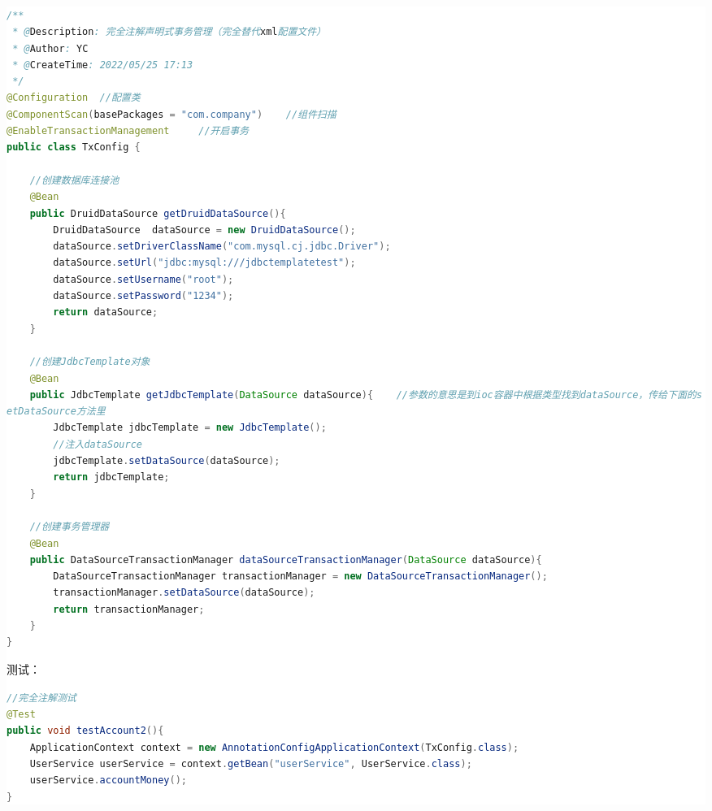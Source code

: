 ```java
/**
 * @Description: 完全注解声明式事务管理（完全替代xml配置文件）
 * @Author: YC
 * @CreateTime: 2022/05/25 17:13
 */
@Configuration  //配置类
@ComponentScan(basePackages = "com.company")    //组件扫描
@EnableTransactionManagement     //开启事务
public class TxConfig {

    //创建数据库连接池
    @Bean
    public DruidDataSource getDruidDataSource(){
        DruidDataSource  dataSource = new DruidDataSource();
        dataSource.setDriverClassName("com.mysql.cj.jdbc.Driver");
        dataSource.setUrl("jdbc:mysql:///jdbctemplatetest");
        dataSource.setUsername("root");
        dataSource.setPassword("1234");
        return dataSource;
    }

    //创建JdbcTemplate对象
    @Bean
    public JdbcTemplate getJdbcTemplate(DataSource dataSource){    //参数的意思是到ioc容器中根据类型找到dataSource，传给下面的setDataSource方法里
        JdbcTemplate jdbcTemplate = new JdbcTemplate();
        //注入dataSource
        jdbcTemplate.setDataSource(dataSource);
        return jdbcTemplate;
    }

    //创建事务管理器
    @Bean
    public DataSourceTransactionManager dataSourceTransactionManager(DataSource dataSource){
        DataSourceTransactionManager transactionManager = new DataSourceTransactionManager();
        transactionManager.setDataSource(dataSource);
        return transactionManager;
    }
}
```

测试：

```java
//完全注解测试
@Test
public void testAccount2(){
    ApplicationContext context = new AnnotationConfigApplicationContext(TxConfig.class);
    UserService userService = context.getBean("userService", UserService.class);
    userService.accountMoney();
}
```




